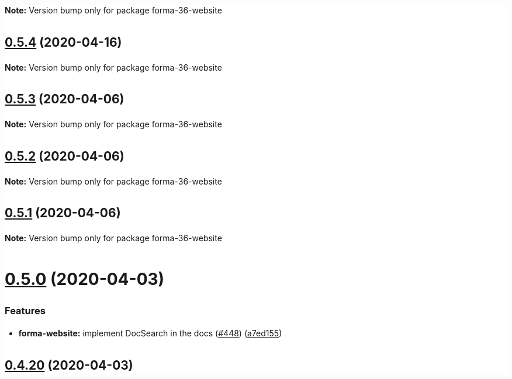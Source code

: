 **Note:** Version bump only for package forma-36-website





## [0.5.4](https://github.com/contentful/forma-36/compare/forma-36-website@0.5.3...forma-36-website@0.5.4) (2020-04-16)

**Note:** Version bump only for package forma-36-website





## [0.5.3](https://github.com/contentful/forma-36/compare/forma-36-website@0.5.2...forma-36-website@0.5.3) (2020-04-06)

**Note:** Version bump only for package forma-36-website





## [0.5.2](https://github.com/contentful/forma-36/compare/forma-36-website@0.5.1...forma-36-website@0.5.2) (2020-04-06)

**Note:** Version bump only for package forma-36-website





## [0.5.1](https://github.com/contentful/forma-36/compare/forma-36-website@0.5.0...forma-36-website@0.5.1) (2020-04-06)

**Note:** Version bump only for package forma-36-website





# [0.5.0](https://github.com/contentful/forma-36/compare/forma-36-website@0.4.20...forma-36-website@0.5.0) (2020-04-03)


### Features

* **forma-website:** implement DocSearch in the docs ([#448](https://github.com/contentful/forma-36/issues/448)) ([a7ed155](https://github.com/contentful/forma-36/commit/a7ed15593af5ed70ee77f4228768629ba0b4144e))





## [0.4.20](https://github.com/contentful/forma-36/compare/forma-36-website@0.4.19...forma-36-website@0.4.20) (2020-04-03)

